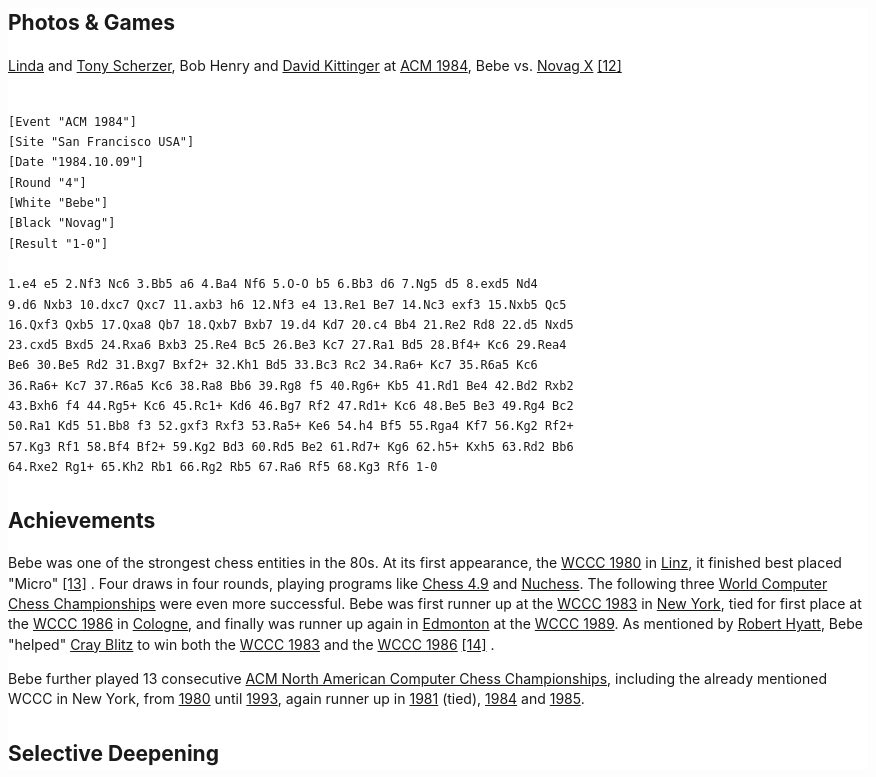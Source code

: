 ## Photos & Games

[](File:ACM1984BebeNovag.JPG)
[Linda](Linda_Scherzer "Linda Scherzer") and [Tony Scherzer](Tony_Scherzer "Tony Scherzer"), Bob Henry and [David Kittinger](David_Kittinger "David Kittinger") at [ACM 1984](ACM_1984 "ACM 1984"), Bebe vs. [Novag X](Novag_X "Novag X") <a id="cite-note-12" href="#cite-ref-12">[12]</a>

```

[Event "ACM 1984"]
[Site "San Francisco USA"]
[Date "1984.10.09"]
[Round "4"]
[White "Bebe"]
[Black "Novag"]
[Result "1-0"]

1.e4 e5 2.Nf3 Nc6 3.Bb5 a6 4.Ba4 Nf6 5.O-O b5 6.Bb3 d6 7.Ng5 d5 8.exd5 Nd4
9.d6 Nxb3 10.dxc7 Qxc7 11.axb3 h6 12.Nf3 e4 13.Re1 Be7 14.Nc3 exf3 15.Nxb5 Qc5
16.Qxf3 Qxb5 17.Qxa8 Qb7 18.Qxb7 Bxb7 19.d4 Kd7 20.c4 Bb4 21.Re2 Rd8 22.d5 Nxd5
23.cxd5 Bxd5 24.Rxa6 Bxb3 25.Re4 Bc5 26.Be3 Kc7 27.Ra1 Bd5 28.Bf4+ Kc6 29.Rea4
Be6 30.Be5 Rd2 31.Bxg7 Bxf2+ 32.Kh1 Bd5 33.Bc3 Rc2 34.Ra6+ Kc7 35.R6a5 Kc6
36.Ra6+ Kc7 37.R6a5 Kc6 38.Ra8 Bb6 39.Rg8 f5 40.Rg6+ Kb5 41.Rd1 Be4 42.Bd2 Rxb2
43.Bxh6 f4 44.Rg5+ Kc6 45.Rc1+ Kd6 46.Bg7 Rf2 47.Rd1+ Kc6 48.Be5 Be3 49.Rg4 Bc2
50.Ra1 Kd5 51.Bb8 f3 52.gxf3 Rxf3 53.Ra5+ Ke6 54.h4 Bf5 55.Rga4 Kf7 56.Kg2 Rf2+
57.Kg3 Rf1 58.Bf4 Bf2+ 59.Kg2 Bd3 60.Rd5 Be2 61.Rd7+ Kg6 62.h5+ Kxh5 63.Rd2 Bb6
64.Rxe2 Rg1+ 65.Kh2 Rb1 66.Rg2 Rb5 67.Ra6 Rf5 68.Kg3 Rf6 1-0

```

## Achievements

Bebe was one of the strongest chess entities in the 80s. At its first appearance, the [WCCC 1980](WCCC_1980 "WCCC 1980") in [Linz](https://en.wikipedia.org/wiki/Linz), it finished best placed "Micro" <a id="cite-note-13" href="#cite-ref-13">[13]</a> . Four draws in four rounds, playing programs like [Chess 4.9](</Chess_(Program)> "Chess (Program)") and [Nuchess](Nuchess "Nuchess"). The following three [World Computer Chess Championships](World_Computer_Chess_Championship "World Computer Chess Championship") were even more successful. Bebe was first runner up at the [WCCC 1983](WCCC_1983 "WCCC 1983") in [New York](https://en.wikipedia.org/wiki/New_York_City), tied for first place at the [WCCC 1986](WCCC_1986 "WCCC 1986") in [Cologne](https://en.wikipedia.org/wiki/Cologne), and finally was runner up again in [Edmonton](https://en.wikipedia.org/wiki/Edmonton) at the [WCCC 1989](WCCC_1989 "WCCC 1989"). As mentioned by [Robert Hyatt](Robert_Hyatt "Robert Hyatt"), Bebe "helped" [Cray Blitz](Cray_Blitz "Cray Blitz") to win both the [WCCC 1983](WCCC_1983 "WCCC 1983") and the [WCCC 1986](WCCC_1986 "WCCC 1986") <a id="cite-note-14" href="#cite-ref-14">[14]</a> .

Bebe further played 13 consecutive [ACM North American Computer Chess Championships](ACM_North_American_Computer_Chess_Championship "ACM North American Computer Chess Championship"), including the already mentioned WCCC in New York, from [1980](ACM_1980 "ACM 1980") until [1993](ACM_1993 "ACM 1993"), again runner up in [1981](ACM_1981 "ACM 1981") (tied), [1984](ACM_1984 "ACM 1984") and [1985](ACM_1985 "ACM 1985").

## Selective Deepening
